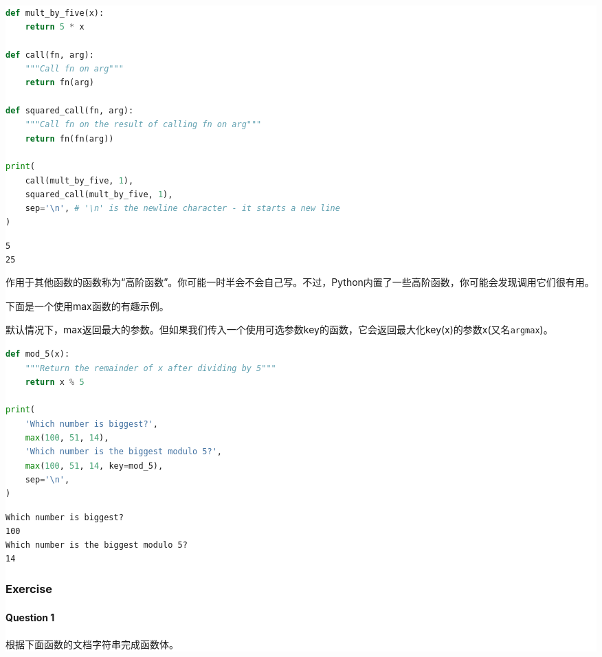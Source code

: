 ```python
def mult_by_five(x):
    return 5 * x

def call(fn, arg):
    """Call fn on arg"""
    return fn(arg)

def squared_call(fn, arg):
    """Call fn on the result of calling fn on arg"""
    return fn(fn(arg))

print(
    call(mult_by_five, 1),
    squared_call(mult_by_five, 1), 
    sep='\n', # '\n' is the newline character - it starts a new line
)
```

```
5
25
```

作用于其他函数的函数称为“高阶函数”。你可能一时半会不会自己写。不过，Python内置了一些高阶函数，你可能会发现调用它们很有用。

下面是一个使用max函数的有趣示例。

默认情况下，max返回最大的参数。但如果我们传入一个使用可选参数key的函数，它会返回最大化key(x)的参数x(又名` argmax `)。

```python
def mod_5(x):
    """Return the remainder of x after dividing by 5"""
    return x % 5

print(
    'Which number is biggest?',
    max(100, 51, 14),
    'Which number is the biggest modulo 5?',
    max(100, 51, 14, key=mod_5),
    sep='\n',
)
```

```
Which number is biggest?
100
Which number is the biggest modulo 5?
14
```

### Exercise

#### Question 1

根据下面函数的文档字符串完成函数体。
